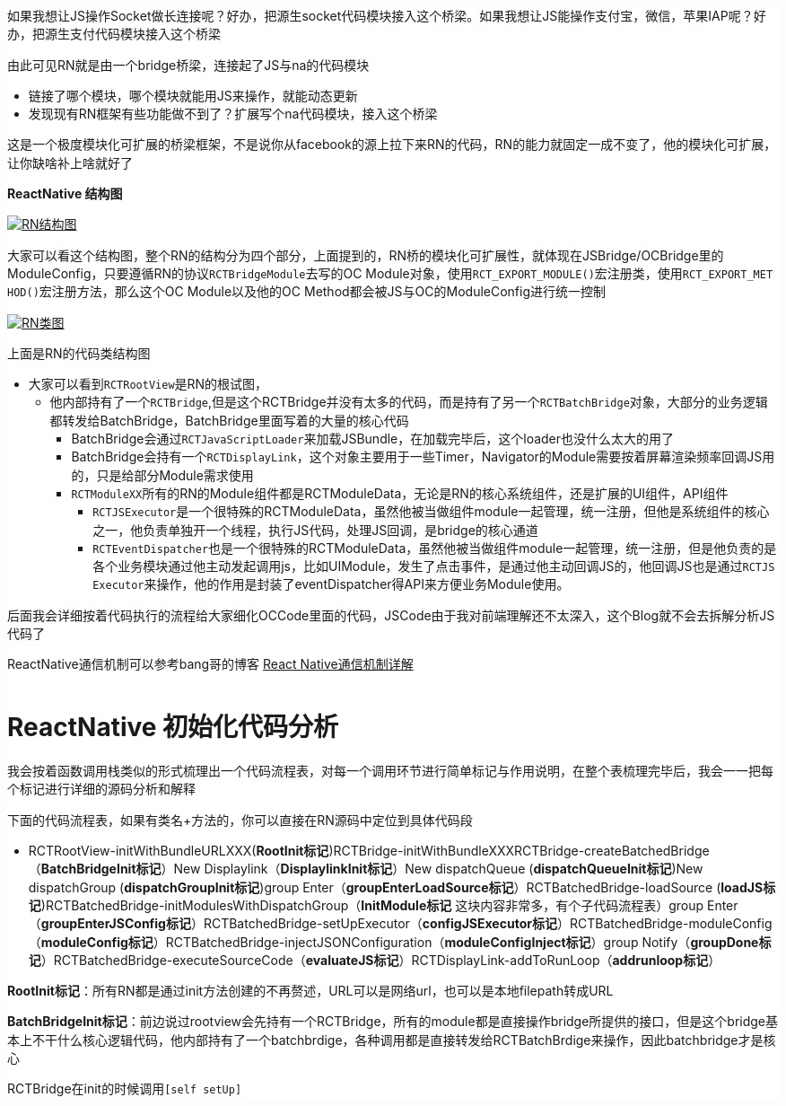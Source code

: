 如果我想让JS操作Socket做长连接呢？好办，把源生socket代码模块接入这个桥梁。如果我想让JS能操作支付宝，微信，苹果IAP呢？好办，把源生支付代码模块接入这个桥梁

由此可见RN就是由一个bridge桥梁，连接起了JS与na的代码模块

- 链接了哪个模块，哪个模块就能用JS来操作，就能动态更新
- 发现现有RN框架有些功能做不到了？扩展写个na代码模块，接入这个桥梁

这是一个极度模块化可扩展的桥梁框架，不是说你从facebook的源上拉下来RN的代码，RN的能力就固定一成不变了，他的模块化可扩展，让你缺啥补上啥就好了

**ReactNative 结构图**

[![RN结构图](http://o8n2av4n7.bkt.clouddn.com/reactnativejiegou.png)](/uploads/2016/11/17/reactnativejiegou.png)

大家可以看这个结构图，整个RN的结构分为四个部分，上面提到的，RN桥的模块化可扩展性，就体现在JSBridge/OCBridge里的ModuleConfig，只要遵循RN的协议`RCTBridgeModule`去写的OC Module对象，使用`RCT_EXPORT_MODULE()`宏注册类，使用`RCT_EXPORT_METHOD()`宏注册方法，那么这个OC Module以及他的OC Method都会被JS与OC的ModuleConfig进行统一控制

[![RN类图](http://o8n2av4n7.bkt.clouddn.com/RCTRoot.png)](/uploads/2016/11/17/RCTRoot.png)

上面是RN的代码类结构图

- 大家可以看到`RCTRootView`是RN的根试图，
  - 他内部持有了一个`RCTBridge`,但是这个RCTBridge并没有太多的代码，而是持有了另一个`RCTBatchBridge`对象，大部分的业务逻辑都转发给BatchBridge，BatchBridge里面写着的大量的核心代码
    - BatchBridge会通过`RCTJavaScriptLoader`来加载JSBundle，在加载完毕后，这个loader也没什么太大的用了
    - BatchBridge会持有一个`RCTDisplayLink`，这个对象主要用于一些Timer，Navigator的Module需要按着屏幕渲染频率回调JS用的，只是给部分Module需求使用
    - `RCTModuleXX`所有的RN的Module组件都是RCTModuleData，无论是RN的核心系统组件，还是扩展的UI组件，API组件
      - `RCTJSExecutor`是一个很特殊的RCTModuleData，虽然他被当做组件module一起管理，统一注册，但他是系统组件的核心之一，他负责单独开一个线程，执行JS代码，处理JS回调，是bridge的核心通道
      - `RCTEventDispatcher`也是一个很特殊的RCTModuleData，虽然他被当做组件module一起管理，统一注册，但是他负责的是各个业务模块通过他主动发起调用js，比如UIModule，发生了点击事件，是通过他主动回调JS的，他回调JS也是通过`RCTJSExecutor`来操作，他的作用是封装了eventDispatcher得API来方便业务Module使用。

后面我会详细按着代码执行的流程给大家细化OCCode里面的代码，JSCode由于我对前端理解还不太深入，这个Blog就不会去拆解分析JS代码了

ReactNative通信机制可以参考bang哥的博客 [React Native通信机制详解](http://blog.cnbang.net/tech/2698/)

# ReactNative 初始化代码分析

我会按着函数调用栈类似的形式梳理出一个代码流程表，对每一个调用环节进行简单标记与作用说明，在整个表梳理完毕后，我会一一把每个标记进行详细的源码分析和解释

下面的代码流程表，如果有类名+方法的，你可以直接在RN源码中定位到具体代码段

- RCTRootView-initWithBundleURLXXX(**RootInit标记**)RCTBridge-initWithBundleXXXRCTBridge-createBatchedBridge（**BatchBridgeInit标记**）New Displaylink（**DisplaylinkInit标记**）New dispatchQueue (**dispatchQueueInit标记**)New dispatchGroup (**dispatchGroupInit标记**)group Enter（**groupEnterLoadSource标记**）RCTBatchedBridge-loadSource (**loadJS标记**)RCTBatchedBridge-initModulesWithDispatchGroup（**InitModule标记** 这块内容非常多，有个子代码流程表）group Enter（**groupEnterJSConfig标记**）RCTBatchedBridge-setUpExecutor（**configJSExecutor标记**）RCTBatchedBridge-moduleConfig（**moduleConfig标记**）RCTBatchedBridge-injectJSONConfiguration（**moduleConfigInject标记**）group Notify（**groupDone标记**）RCTBatchedBridge-executeSourceCode（**evaluateJS标记**）RCTDisplayLink-addToRunLoop（**addrunloop标记**）

**RootInit标记**：所有RN都是通过init方法创建的不再赘述，URL可以是网络url，也可以是本地filepath转成URL

**BatchBridgeInit标记**：前边说过rootview会先持有一个RCTBridge，所有的module都是直接操作bridge所提供的接口，但是这个bridge基本上不干什么核心逻辑代码，他内部持有了一个batchbrdige，各种调用都是直接转发给RCTBatchBrdige来操作，因此batchbridge才是核心

RCTBridge在init的时候调用`[self setUp]`
